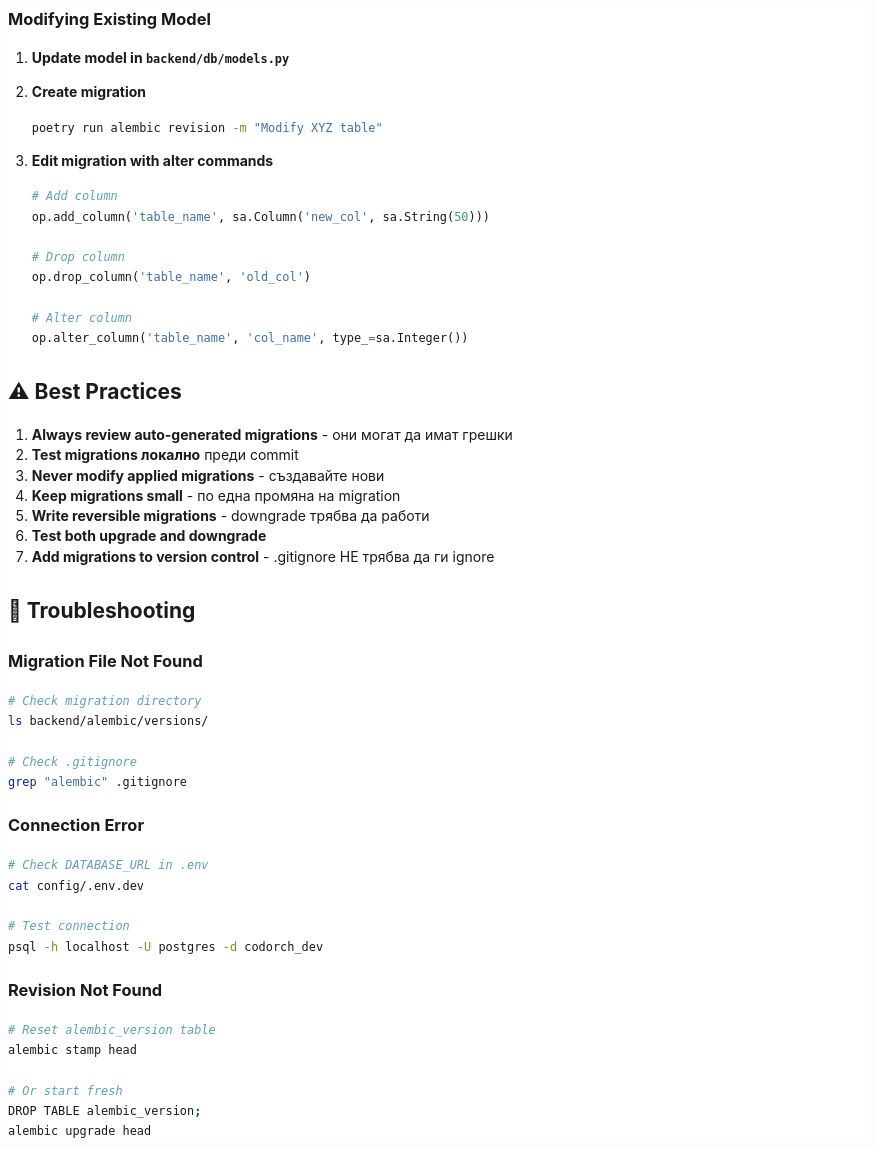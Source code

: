### Modifying Existing Model

1. **Update model in `backend/db/models.py`**

2. **Create migration**
   ```bash
   poetry run alembic revision -m "Modify XYZ table"
   ```

3. **Edit migration with alter commands**
   ```python
   # Add column
   op.add_column('table_name', sa.Column('new_col', sa.String(50)))
   
   # Drop column
   op.drop_column('table_name', 'old_col')
   
   # Alter column
   op.alter_column('table_name', 'col_name', type_=sa.Integer())
   ```

## ⚠️ Best Practices

1. **Always review auto-generated migrations** - они могат да имат грешки
2. **Test migrations локално** преди commit
3. **Never modify applied migrations** - създавайте нови
4. **Keep migrations small** - по една промяна на migration
5. **Write reversible migrations** - downgrade трябва да работи
6. **Test both upgrade and downgrade**
7. **Add migrations to version control** - .gitignore НЕ трябва да ги ignore

## 🐛 Troubleshooting

### Migration File Not Found
```bash
# Check migration directory
ls backend/alembic/versions/

# Check .gitignore
grep "alembic" .gitignore
```

### Connection Error
```bash
# Check DATABASE_URL in .env
cat config/.env.dev

# Test connection
psql -h localhost -U postgres -d codorch_dev
```

### Revision Not Found
```bash
# Reset alembic_version table
alembic stamp head

# Or start fresh
DROP TABLE alembic_version;
alembic upgrade head
```
